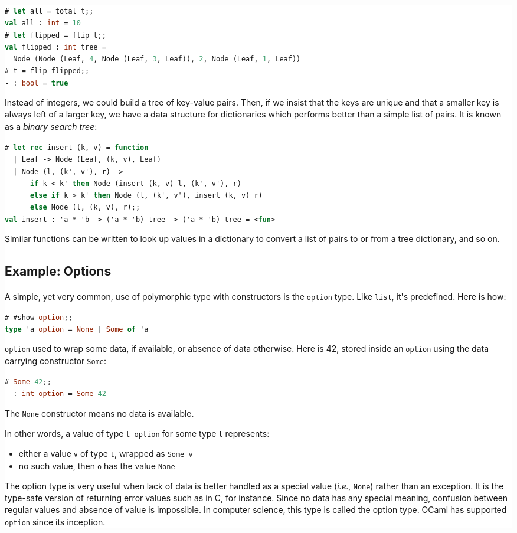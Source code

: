 ```ocaml env=trees
# let all = total t;;
val all : int = 10
# let flipped = flip t;;
val flipped : int tree =
  Node (Node (Leaf, 4, Node (Leaf, 3, Leaf)), 2, Node (Leaf, 1, Leaf))
# t = flip flipped;;
- : bool = true
```

Instead of integers, we could build a tree of key-value pairs. Then, if we
insist that the keys are unique and that a smaller key is always left of a
larger key, we have a data structure for dictionaries which performs better
than a simple list of pairs. It is known as a *binary search tree*:

```ocaml env=trees
# let rec insert (k, v) = function
  | Leaf -> Node (Leaf, (k, v), Leaf)
  | Node (l, (k', v'), r) ->
      if k < k' then Node (insert (k, v) l, (k', v'), r)
      else if k > k' then Node (l, (k', v'), insert (k, v) r)
      else Node (l, (k, v), r);;
val insert : 'a * 'b -> ('a * 'b) tree -> ('a * 'b) tree = <fun>
```

Similar functions can be written to look up values in a dictionary to convert
a list of pairs to or from a tree dictionary, and so on.

## Example: Options

A simple, yet very common, use of polymorphic type with constructors is the
`option` type. Like `list`, it's predefined. Here is how:


```ocaml
# #show option;;
type 'a option = None | Some of 'a
```

`option` used to wrap some data, if available, or absence of data otherwise.
Here is 42, stored inside an `option` using the data carrying constructor
`Some`:

```ocaml
# Some 42;;
- : int option = Some 42
```

The `None` constructor means no data is available.

In other words, a value of type `t option` for some type `t` represents:

* either a value `v` of type `t`, wrapped as `Some v`
* no such value, then `o` has the value `None`

The option type is very useful when lack of data is better handled as a special
value (_i.e.,_ `None`) rather than an exception. It is the type-safe version of
returning error values such as in C, for instance. Since no data has any special
meaning, confusion between regular values and absence of value is impossible. In
computer science, this type is called the [option
type](https://en.wikipedia.org/wiki/Option_type). OCaml has supported `option`
since its inception.
